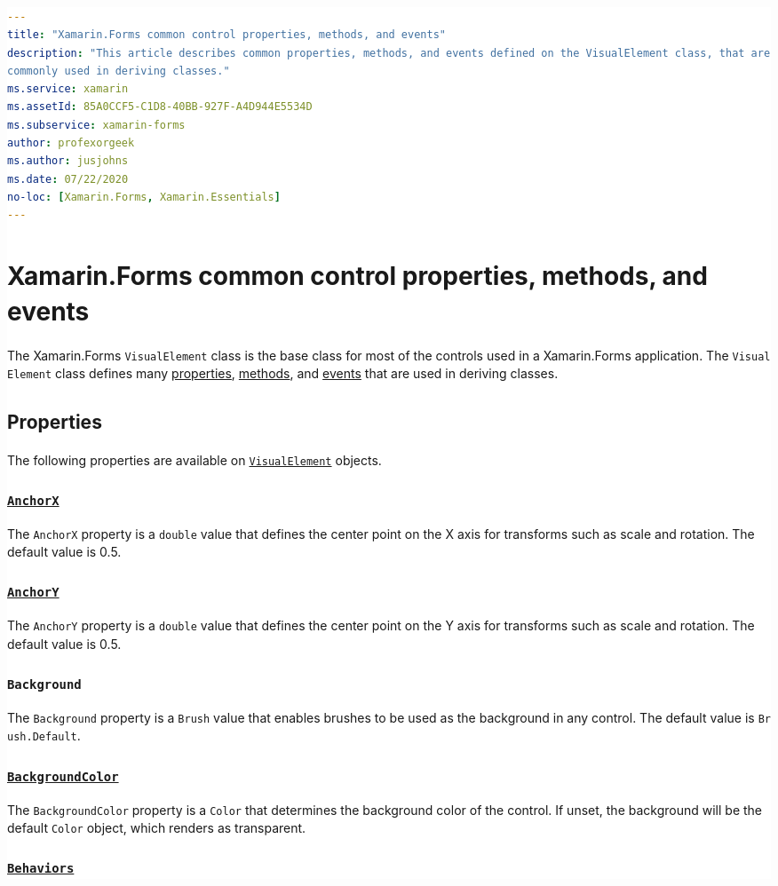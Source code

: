```yaml
---
title: "Xamarin.Forms common control properties, methods, and events"
description: "This article describes common properties, methods, and events defined on the VisualElement class, that are commonly used in deriving classes."
ms.service: xamarin
ms.assetId: 85A0CCF5-C1D8-40BB-927F-A4D944E5534D
ms.subservice: xamarin-forms
author: profexorgeek
ms.author: jusjohns
ms.date: 07/22/2020
no-loc: [Xamarin.Forms, Xamarin.Essentials]
---
```


# Xamarin.Forms common control properties, methods, and events

The Xamarin.Forms `VisualElement` class is the base class for most of the controls used in a Xamarin.Forms application. The `VisualElement` class defines many [properties](#properties), [methods](#methods), and [events](#events) that are used in deriving classes.

## Properties

The following properties are available on [`VisualElement`](xref:Xamarin.Forms.VisualElement) objects.

### [`AnchorX`](xref:Xamarin.Forms.VisualElement.AnchorX)

The `AnchorX` property is a `double` value that defines the center point on the X axis for transforms such as scale and rotation. The default value is 0.5.

### [`AnchorY`](xref:Xamarin.Forms.VisualElement.AnchorY)

The `AnchorY` property is a `double` value that defines the center point on the Y axis for transforms such as scale and rotation. The default value is 0.5.

### `Background`

The `Background` property is a `Brush` value that enables brushes to be used as the background in any control. The default value is `Brush.Default`.

### [`BackgroundColor`](xref:Xamarin.Forms.VisualElement.BackgroundColor)

The `BackgroundColor` property is a `Color` that determines the background color of the control. If unset, the background will be the default `Color` object, which renders as transparent.

### [`Behaviors`](xref:Xamarin.Forms.VisualElement.Behaviors)
